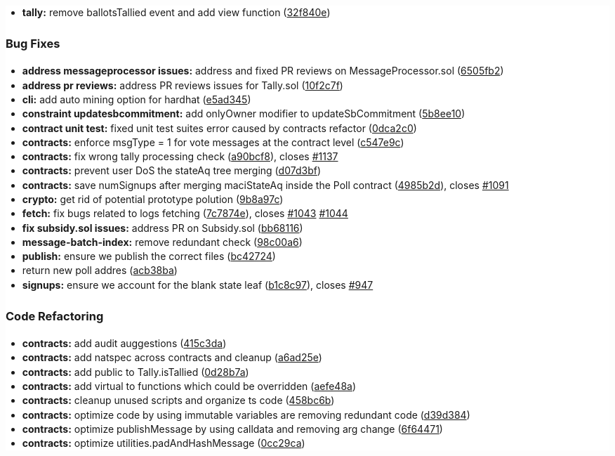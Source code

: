 * **tally:** remove ballotsTallied event and add view function ([32f840e](https://github.com/privacy-scaling-explorations/maci/commit/32f840ec5e61bac8b0bc1d1711fb27fc5b9dbf22))


### Bug Fixes

* **address messageprocessor issues:** address and fixed PR reviews on MessageProcessor.sol ([6505fb2](https://github.com/privacy-scaling-explorations/maci/commit/6505fb2464866bf96c293dad2f3662638930cde8))
* **address pr reviews:** address PR reviews issues for Tally.sol ([10f2c7f](https://github.com/privacy-scaling-explorations/maci/commit/10f2c7f486de115e3d2706de1a773a93854ca505))
* **cli:** add auto mining option for hardhat ([e5ad345](https://github.com/privacy-scaling-explorations/maci/commit/e5ad3452b77be5007b0ddbe593606a7bcd2a9fc5))
* **constraint updatesbcommitment:** add onlyOwner modifier to updateSbCommitment ([5b8ee10](https://github.com/privacy-scaling-explorations/maci/commit/5b8ee101f40ed02a79e4bf09a9eaf946b54a8ee2))
* **contract unit test:** fixed unit test suites error caused by contracts refactor ([0dca2c0](https://github.com/privacy-scaling-explorations/maci/commit/0dca2c07a1fb0199128bf809d35a06f71da36b74))
* **contracts:** enforce msgType = 1 for vote messages at the contract level ([c547e9c](https://github.com/privacy-scaling-explorations/maci/commit/c547e9c2f32414ab6ec3b1e714217850fd52e18b))
* **contracts:** fix wrong tally processing check ([a90bcf8](https://github.com/privacy-scaling-explorations/maci/commit/a90bcf838a1236f212e9e22a725e3e605dbc707e)), closes [#1137](https://github.com/privacy-scaling-explorations/maci/issues/1137)
* **contracts:** prevent user DoS the stateAq tree merging ([d07d3bf](https://github.com/privacy-scaling-explorations/maci/commit/d07d3bf565df0a1882b7296ba58e494eb0092681))
* **contracts:** save numSignups after merging maciStateAq inside the Poll contract ([4985b2d](https://github.com/privacy-scaling-explorations/maci/commit/4985b2d61655f3b802186fc03c2d85a658c0f0da)), closes [#1091](https://github.com/privacy-scaling-explorations/maci/issues/1091)
* **crypto:** get rid of potential prototype polution ([9b8a97c](https://github.com/privacy-scaling-explorations/maci/commit/9b8a97cc9661e0ee6f535cdcab19b4aa0fa98136))
* **fetch:** fix bugs related to logs fetching ([7c7874e](https://github.com/privacy-scaling-explorations/maci/commit/7c7874e86ccfff35a45b33caa7587bd3c0b1cf01)), closes [#1043](https://github.com/privacy-scaling-explorations/maci/issues/1043) [#1044](https://github.com/privacy-scaling-explorations/maci/issues/1044)
* **fix subsidy.sol issues:** address PR on Subsidy.sol ([bb68116](https://github.com/privacy-scaling-explorations/maci/commit/bb6811667f912c9ab0b3af2af083a5421a0d832b))
* **message-batch-index:** remove redundant check ([98c00a6](https://github.com/privacy-scaling-explorations/maci/commit/98c00a674133e020ea42ab3fee5d089a15d47920))
* **publish:** ensure we publish the correct files ([bc42724](https://github.com/privacy-scaling-explorations/maci/commit/bc42724b34cf0c047c5692fbf477ed013a102aee))
* return new poll addres ([acb38ba](https://github.com/privacy-scaling-explorations/maci/commit/acb38bafe3527ec5541e53c712981127246a007f))
* **signups:** ensure we account for the blank state leaf ([b1c8c97](https://github.com/privacy-scaling-explorations/maci/commit/b1c8c9719da5d47b92408f1222399c9c4acf3df9)), closes [#947](https://github.com/privacy-scaling-explorations/maci/issues/947)


### Code Refactoring

* **contracts:** add audit auggestions ([415c3da](https://github.com/privacy-scaling-explorations/maci/commit/415c3da5c65247b55b5078cc89c8f9605d8be77a))
* **contracts:** add natspec across contracts and cleanup ([a6ad25e](https://github.com/privacy-scaling-explorations/maci/commit/a6ad25e3787fee837172b95ee706951806131bd4))
* **contracts:** add public to Tally.isTallied ([0d28b7a](https://github.com/privacy-scaling-explorations/maci/commit/0d28b7a5fa22b6ea2f2b13de5e483f95f46c65be))
* **contracts:** add virtual to functions which could be overridden ([aefe48a](https://github.com/privacy-scaling-explorations/maci/commit/aefe48abd34da1f64d3db9f25bb01ff3bbf08cc9))
* **contracts:** cleanup unused scripts and organize ts code ([458bc6b](https://github.com/privacy-scaling-explorations/maci/commit/458bc6b09cbc8db652dbb72525e299a4c2631caf))
* **contracts:** optimize code by using immutable variables are removing redundant code ([d39d384](https://github.com/privacy-scaling-explorations/maci/commit/d39d3844690749b396ba66226224789b19af522d))
* **contracts:** optimize publishMessage by using calldata and removing arg change ([6f64471](https://github.com/privacy-scaling-explorations/maci/commit/6f64471e9f06b751297ea33d48d6f1e5b4a86fb9))
* **contracts:** optimize utilities.padAndHashMessage ([0cc29ca](https://github.com/privacy-scaling-explorations/maci/commit/0cc29cabd6d2e82692dc996b0b3d71be28ad35b5))